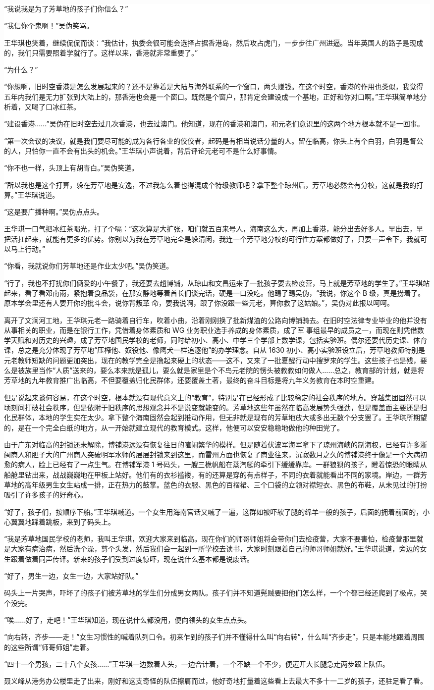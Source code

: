 “我说我是为了芳草地的孩子们你信么？”

“我信你个鬼啊！”吴伪笑骂。

王华琪也笑着，继续侃侃而谈：“我估计，执委会很可能会选择占据香港岛，然后攻占虎门，一步步往广州进逼。当年英国人的路子是现成的，我们只需要照着学就行了。这样以来，香港就非常重要了。”

“为什么？”

“你想啊，旧时空香港是怎么发展起来的？还不是靠着是大陆与海外联系的一个窗口，两头赚钱。在这个时空，香港的作用也类似，我觉得五年内我们是无力扩张到大陆上的，那香港也会是一个窗口。既然是个窗户，那肯定会建设成一个基地，正好和你对口啊。”王华琪简单地分析着，又喝了口冰红茶。

“建设香港……”吴伪在旧时空去过几次香港，也去过澳门。他知道，现在的香港和澳门，和元老们意识里的这两个地方根本就不是一回事。

“第一次会议的决议，就是我们要尽可能的成为各行各业的佼佼者，起码是有相当说话分量的人。留在临高，你头上有个白羽，白羽是督公的人，只怕你一直不会有出头的机会。”王华琪小声说着，背后评论元老可不是什么好事情。

“你不也一样，头顶上有胡青白。”吴伪笑道。

“所以我也是这个打算，躲在芳草地是安逸，不过我怎么着也得混成个特级教师吧？拿下整个琼州后，芳草地必然会有分校，这就是我的打算。”王华琪说道。

“这是要广播种啊。”吴伪点点头。

王华琪一口气把冰红茶喝光，打了个嗝：“这次算是大扩张，咱们就五百来号人，海南这么大，再加上香港，能分出去好多人。早出去，早把活扛起来，就能有更多的优势。你别以为我在芳草地完全是躲清闲，我连一个芳草地分校的可行性方案都做好了，只要一声令下，我就可以马上行动。”

“你看，我就说你们芳草地还是作业太少吧。”吴伪笑道。

“行了，我也不打扰你们俩爱的小午餐了，我还要去趟博铺，从琼山和文昌运来了一批孩子要去检疫营，马上就是芳草地的学生了。”王华琪站起来，看了看邓南雨，紧抱着食品袋，在那安静地等着首长们谈完话，硬是一口没吃。他踢了踢吴伪，“我说，你这个 B 级，真是捞着了。原本学会里还有人要开你的批斗会，说你背叛革 命，要我说啊，跟了你没跟一些元老，算你救了这姑娘。”，吴伪对此报以呵呵。

离开了文澜河工地，王华琪元老一路骑着自行车，吹着小曲，沿着刚刚换了批新煤渣的公路向博铺骑去。在旧时空法律专业毕业的他并没有从事相关的职业，而是在银行工作，凭借着身体素质和 WG 业务职业选手养成的身体素质，成了军 事组最早的成员之一，而现在则凭借数学天赋和对历史的兴趣，成了芳草地国民学校的老师，同时给初小、高小、中学三个学部上数学课，包括实验班。偶尔还要代历史课、体育课，总之是充分体现了芳草地“压榨他、奴役他、像鹰犬一样追逐他”的办学理念。自从 1630 初小、高小实验班设立后，芳草地教师特别是元老教师短缺的问题更加突出，现在的教学完全是撸起来硬上的状态——这不，又来了一批夏醒行动中搜罗来的学生。这些孩子也是残，要么是被族里当作“人质”送来的，要么本来就是孤儿，要么就是家里是个不鸟元老院的愣头被教教如何做人……总之，教育部的计划，就是将芳草地的九年教育推广出临高，不但要覆盖归化民群体，还要覆盖土著，最终的奋斗目标是将九年义务教育在本时空重建。

但是说起来谈何容易，在这个时空，根本就没有现代意义上的“教育”，特别是在已经形成了比较稳定的社会秩序的地方。穿越集团固然可以顷刻间打破社会秩序，但是依附于旧秩序的思想观念并不是说变就能变的。芳草地这些年虽然在临高发展势头强劲，但是覆盖面主要还是归化民群体，本地的学生实在太少。拿下整个海南固然会起到推动作用，但无非就是现有的芳草地放大或多出无数个分支罢了。王华琪所期望的，是在一个完全白纸的地方，从一开始就建立现代的教育模式。这样，他便可以安安稳稳地做他的种田党了。

由于广东对临高的封锁还未解除，博铺港远没有恢复往日的喧闹繁华的模样。但是随着伏波军海军拿下了琼州海峡的制海权，已经有许多浙闽商人和胆子大的广州商人突破明军水师的层层封锁来到这里，而雷州方面也恢复了商业往来，沉寂数月之久的博铺港终于像是一个大病初愈的病人，脸上已经有了一点生气。在博铺军港 1 号码头，一艘三桅帆船在蒸汽艇的牵引下缓缓靠岸。一群狼狈的孩子，瞪着惊恐的眼睛从船舱里钻出来，战战巍巍地在甲板上站好。他们有的衣衫褴褛，有的还算是穿的有点样子，不同的衣着就能看出不同的家境。岸边，一群芳草地的高年级男生女生站成一排，正在热力的鼓掌。蓝色的衣服、黑色的百褶裙、三个口袋的立领对襟短衣、黑色的布鞋，从未见过的打扮吸引了许多孩子的好奇心。

“好了，孩子们，按顺序下船。”王华琪喊道。一个女生用海南官话又喊了一遍，这群如被吓软了腿的绵羊一般的孩子，后面的拥着前面的，小心翼翼地踩着跳板，来到了码头上。

“我是芳草地国民学校的老师，我叫王华琪，欢迎大家来到临高。现在你们的师哥师姐将会带你们去检疫营，大家不要害怕，检疫营那里就是大家有病治病，然后洗个澡，剪个头发，然后我们会一起到一所学校去读书，大家时刻跟着自己的师哥师姐就好。”王华琪说道，旁边的女生跟着做着同声传译。新来的孩子们受到过度惊吓，现在说什么基本都是说废话。

“好了，男生一边，女生一边，大家站好队。”

码头上一片哭声，吓坏了的孩子们被芳草地的学生们分成男女两队。孩子们并不知道髡贼要把他们怎么样，一个个都已经还爬到了极点，哭个没完。

“唉……好了，走吧！”王华琪知道，现在说什么都没用，便向领头的女生点点头。

“向右转，齐步——走！”女生习惯性的喊着队列口令。初来乍到的孩子们并不懂得什么叫“向右转”，什么叫“齐步走”，只是本能地跟着周围的这些所谓“师哥师姐”走着。

“四十一个男孩，二十八个女孩……”王华琪一边数着人头，一边合计着，一个不缺一个不少，便迈开大长腿急走两步跟上队伍。

聂义峰从港务办公楼里走了出来，刚好和这支奇怪的队伍擦肩而过，他好奇地打量着这些看上去最大不多十一二岁的孩子，还驻足看了看。
